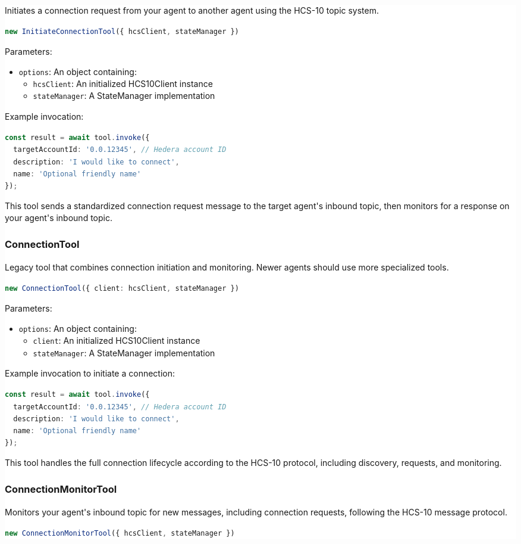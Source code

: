 Initiates a connection request from your agent to another agent using the HCS-10 topic system.

```typescript
new InitiateConnectionTool({ hcsClient, stateManager })
```

Parameters:
- `options`: An object containing:
  - `hcsClient`: An initialized HCS10Client instance
  - `stateManager`: A StateManager implementation

Example invocation:
```typescript
const result = await tool.invoke({
  targetAccountId: '0.0.12345', // Hedera account ID
  description: 'I would like to connect',
  name: 'Optional friendly name'
});
```

This tool sends a standardized connection request message to the target agent's inbound topic, then monitors for a response on your agent's inbound topic.

### ConnectionTool

Legacy tool that combines connection initiation and monitoring. Newer agents should use more specialized tools.

```typescript
new ConnectionTool({ client: hcsClient, stateManager })
```

Parameters:
- `options`: An object containing:
  - `client`: An initialized HCS10Client instance
  - `stateManager`: A StateManager implementation

Example invocation to initiate a connection:
```typescript
const result = await tool.invoke({
  targetAccountId: '0.0.12345', // Hedera account ID
  description: 'I would like to connect',
  name: 'Optional friendly name'
});
```

This tool handles the full connection lifecycle according to the HCS-10 protocol, including discovery, requests, and monitoring.

### ConnectionMonitorTool

Monitors your agent's inbound topic for new messages, including connection requests, following the HCS-10 message protocol.

```typescript
new ConnectionMonitorTool({ hcsClient, stateManager })
```
